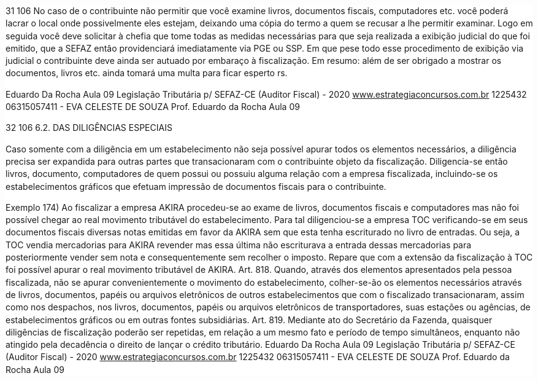 

31
106
No  caso  de  o  contribuinte  não  permitir  que  você  examine  livros,  documentos fiscais, computadores etc. você poderá lacrar o local onde possivelmente eles estejam, deixando  uma  cópia  do  termo  a  quem  se  recusar  a  lhe  permitir  examinar.  Logo  em seguida você deve solicitar à chefia que tome todas as medidas necessárias para que seja realizada a exibição judicial do que foi emitido, que a SEFAZ então providenciará imediatamente via PGE ou SSP. Em que pese todo esse procedimento de exibição via judicial o contribuinte deve ainda ser autuado por embaraço à fiscalização. Em resumo:
além  de  ser  obrigado  a mostrar  os  documentos,  livros  etc.  ainda  tomará  uma  multa para ficar esperto rs.























Eduardo Da Rocha
Aula 09
Legislação Tributária p/ SEFAZ-CE (Auditor Fiscal) - 2020 www.estrategiaconcursos.com.br 1225432
06315057411 - EVA CELESTE DE SOUZA 
Prof. Eduardo da Rocha Aula 09





32
106
6.2. DAS DILIGÊNCIAS ESPECIAIS 

Caso somente com a diligência em um estabelecimento não seja possível apurar todos os elementos necessários, a diligência precisa ser expandida para outras partes que  transacionaram  com  o  contribuinte  objeto  da  fiscalização.  Diligencia-se  então livros,  documento, computadores  de  quem  possui  ou  possuiu  alguma  relação  com  a empresa fiscalizada, incluindo-se os estabelecimentos gráficos que efetuam impressão de documentos fiscais para o contribuinte.

Exemplo  174) Ao  fiscalizar  a  empresa  AKIRA procedeu-se  ao  exame  de  livros, documentos  fiscais  e  computadores  mas  não  foi  possível  chegar  ao  real  movimento tributável do estabelecimento. Para tal diligenciou-se a empresa TOC verificando-se em seus documentos fiscais diversas notas emitidas em favor da AKIRA sem que esta tenha escriturado  no  livro  de  entradas.  Ou  seja,  a  TOC  vendia  mercadorias  para  AKIRA revender  mas  essa  última  não  escriturava  a  entrada  dessas  mercadorias  para posteriormente vender sem nota e consequentemente sem recolher o imposto. Repare que  com  a  extensão  da  fiscalização  à  TOC  foi  possível  apurar  o  real  movimento tributável de AKIRA.
Art. 818. Quando, através dos elementos apresentados pela pessoa fiscalizada, não se apurar convenientemente o movimento do estabelecimento, colher-se-ão os elementos necessários através de livros, documentos, papéis ou arquivos eletrônicos de    outros estabelecimentos    que    com    o    fiscalizado transacionaram,  assim  como  nos  despachos,  nos  livros,  documentos,  papéis  ou arquivos   eletrônicos   de   transportadores,   suas   estações   ou   agências,   de estabelecimentos gráficos ou em outras fontes subsidiárias.
Art.  819.  Mediante ato  do  Secretário  da  Fazenda, quaisquer  diligências  de fiscalização poderão ser repetidas, em relação a um mesmo fato e período de tempo simultâneos, enquanto não atingido pela decadência o direito de lançar o crédito tributário.
Eduardo Da Rocha
Aula 09
Legislação Tributária p/ SEFAZ-CE (Auditor Fiscal) - 2020 www.estrategiaconcursos.com.br 1225432
06315057411 - EVA CELESTE DE SOUZA 
Prof. Eduardo da Rocha Aula 09